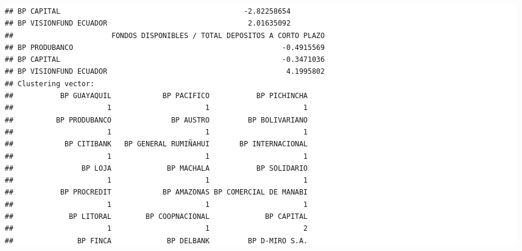     ## BP CAPITAL                                           -2.82258654
    ## BP VISIONFUND ECUADOR                                 2.01635092
    ##                       FONDOS DISPONIBLES / TOTAL DEPOSITOS A CORTO PLAZO
    ## BP PRODUBANCO                                                 -0.4915569
    ## BP CAPITAL                                                    -0.3471036
    ## BP VISIONFUND ECUADOR                                          4.1995802
    ## Clustering vector:
    ##           BP GUAYAQUIL            BP PACIFICO           BP PICHINCHA 
    ##                      1                      1                      1 
    ##          BP PRODUBANCO              BP AUSTRO         BP BOLIVARIANO 
    ##                      1                      1                      1 
    ##            BP CITIBANK   BP GENERAL RUMIÑAHUI       BP INTERNACIONAL 
    ##                      1                      1                      1 
    ##                BP LOJA             BP MACHALA           BP SOLIDARIO 
    ##                      1                      1                      1 
    ##           BP PROCREDIT            BP AMAZONAS BP COMERCIAL DE MANABI 
    ##                      1                      1                      1 
    ##             BP LITORAL        BP COOPNACIONAL             BP CAPITAL 
    ##                      1                      1                      2 
    ##               BP FINCA             BP DELBANK         BP D-MIRO S.A. 